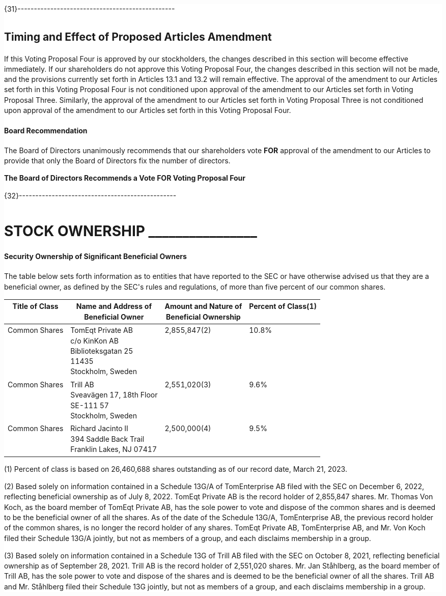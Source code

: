 {31}------------------------------------------------

## **Timing and Effect of Proposed Articles Amendment**

If this Voting Proposal Four is approved by our stockholders, the changes described in this section will become effective immediately. If our shareholders do not approve this Voting Proposal Four, the changes described in this section will not be made, and the provisions currently set forth in Articles 13.1 and 13.2 will remain effective. The approval of the amendment to our Articles set forth in this Voting Proposal Four is not conditioned upon approval of the amendment to our Articles set forth in Voting Proposal Three. Similarly, the approval of the amendment to our Articles set forth in Voting Proposal Three is not conditioned upon approval of the amendment to our Articles set forth in this Voting Proposal Four.

#### **Board Recommendation**

The Board of Directors unanimously recommends that our shareholders vote **FOR** approval of the amendment to our Articles to provide that only the Board of Directors fix the number of directors.

**The Board of Directors Recommends a Vote FOR Voting Proposal Four** 

{32}------------------------------------------------

# **STOCK OWNERSHIP**  ________________

#### **Security Ownership of Significant Beneficial Owners**

The table below sets forth information as to entities that have reported to the SEC or have otherwise advised us that they are a beneficial owner, as defined by the SEC's rules and regulations, of more than five percent of our common shares.

| Title of Class | Name and Address of<br>Beneficial Owner                                                | Amount and Nature of<br>Beneficial Ownership | Percent of Class(1) |
|----------------|----------------------------------------------------------------------------------------|----------------------------------------------|---------------------|
| Common Shares  | TomEqt Private AB<br>c/o KinKon AB<br>Biblioteksgatan 25<br>11435<br>Stockholm, Sweden | 2,855,847(2)                                 | 10.8%               |
| Common Shares  | Trill AB<br>Sveavägen 17, 18th Floor<br>SE-111 57<br>Stockholm, Sweden                 | 2,551,020(3)                                 | 9.6%                |
| Common Shares  | Richard Jacinto II<br>394 Saddle Back Trail<br>Franklin Lakes, NJ 07417                | 2,500,000(4)                                 | 9.5%                |

(1) Percent of class is based on 26,460,688 shares outstanding as of our record date, March 21, 2023.

(2) Based solely on information contained in a Schedule 13G/A of TomEnterprise AB filed with the SEC on December 6, 2022, reflecting beneficial ownership as of July 8, 2022. TomEqt Private AB is the record holder of 2,855,847 shares. Mr. Thomas Von Koch, as the board member of TomEqt Private AB, has the sole power to vote and dispose of the common shares and is deemed to be the beneficial owner of all the shares. As of the date of the Schedule 13G/A, TomEnterprise AB, the previous record holder of the common shares, is no longer the record holder of any shares. TomEqt Private AB, TomEnterprise AB, and Mr. Von Koch filed their Schedule 13G/A jointly, but not as members of a group, and each disclaims membership in a group.

(3) Based solely on information contained in a Schedule 13G of Trill AB filed with the SEC on October 8, 2021, reflecting beneficial ownership as of September 28, 2021. Trill AB is the record holder of 2,551,020 shares. Mr. Jan Ståhlberg, as the board member of Trill AB, has the sole power to vote and dispose of the shares and is deemed to be the beneficial owner of all the shares. Trill AB and Mr. Ståhlberg filed their Schedule 13G jointly, but not as members of a group, and each disclaims membership in a group.

